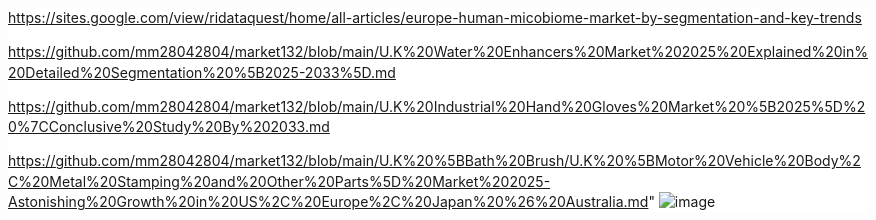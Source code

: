 <a href=https://sites.google.com/view/ridataquest/home/all-articles/europe-human-micobiome-market-by-segmentation-and-key-trends>https://sites.google.com/view/ridataquest/home/all-articles/europe-human-micobiome-market-by-segmentation-and-key-trends</a>

<a href=https://github.com/mm28042804/market132/blob/main/U.K%20Water%20Enhancers%20Market%202025%20Explained%20in%20Detailed%20Segmentation%20%5B2025-2033%5D.md>https://github.com/mm28042804/market132/blob/main/U.K%20Water%20Enhancers%20Market%202025%20Explained%20in%20Detailed%20Segmentation%20%5B2025-2033%5D.md</a>

<a href=https://github.com/mm28042804/market132/blob/main/U.K%20Industrial%20Hand%20Gloves%20Market%20%5B2025%5D%20%7CConclusive%20Study%20By%202033.md>https://github.com/mm28042804/market132/blob/main/U.K%20Industrial%20Hand%20Gloves%20Market%20%5B2025%5D%20%7CConclusive%20Study%20By%202033.md</a>

<a href=https://github.com/mm28042804/market132/blob/main/U.K%20%5BBath%20Brush/U.K%20%5BMotor%20Vehicle%20Body%2C%20Metal%20Stamping%20and%20Other%20Parts%5D%20Market%202025-Astonishing%20Growth%20in%20US%2C%20Europe%2C%20Japan%20%26%20Australia.md>https://github.com/mm28042804/market132/blob/main/U.K%20%5BBath%20Brush/U.K%20%5BMotor%20Vehicle%20Body%2C%20Metal%20Stamping%20and%20Other%20Parts%5D%20Market%202025-Astonishing%20Growth%20in%20US%2C%20Europe%2C%20Japan%20%26%20Australia.md</a>"
![image](https://github.com/user-attachments/assets/23374d39-3b38-4cd1-90ff-4c076a753277)
